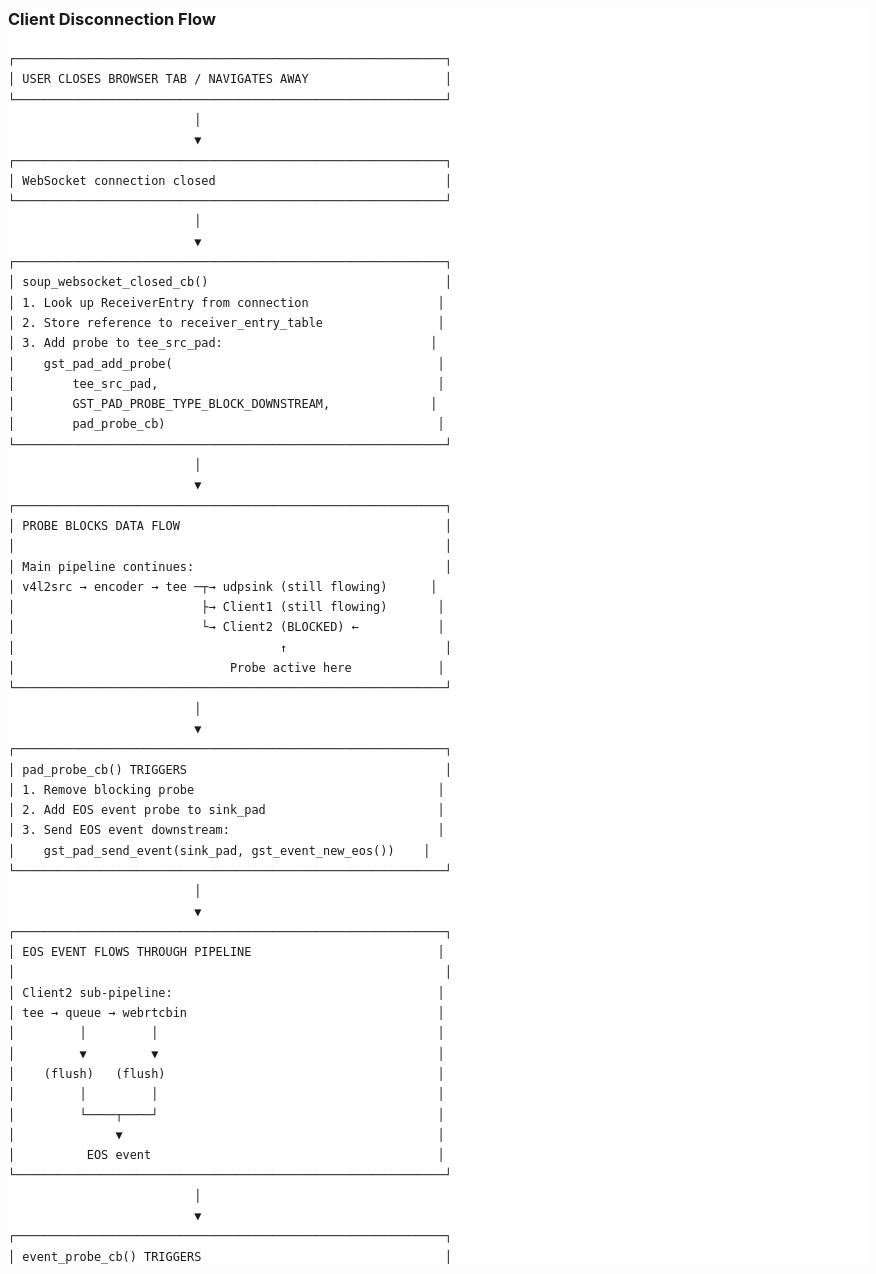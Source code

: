 ### Client Disconnection Flow

```
┌────────────────────────────────────────────────────────────┐
│ USER CLOSES BROWSER TAB / NAVIGATES AWAY                   │
└────────────────────────────────────────────────────────────┘
                          │
                          ▼
┌────────────────────────────────────────────────────────────┐
│ WebSocket connection closed                                │
└────────────────────────────────────────────────────────────┘
                          │
                          ▼
┌────────────────────────────────────────────────────────────┐
│ soup_websocket_closed_cb()                                 │
│ 1. Look up ReceiverEntry from connection                  │
│ 2. Store reference to receiver_entry_table                │
│ 3. Add probe to tee_src_pad:                             │
│    gst_pad_add_probe(                                     │
│        tee_src_pad,                                       │
│        GST_PAD_PROBE_TYPE_BLOCK_DOWNSTREAM,              │
│        pad_probe_cb)                                      │
└────────────────────────────────────────────────────────────┘
                          │
                          ▼
┌────────────────────────────────────────────────────────────┐
│ PROBE BLOCKS DATA FLOW                                     │
│                                                            │
│ Main pipeline continues:                                   │
│ v4l2src → encoder → tee ─┬→ udpsink (still flowing)      │
│                          ├→ Client1 (still flowing)       │
│                          └→ Client2 (BLOCKED) ←           │
│                                     ↑                      │
│                              Probe active here            │
└────────────────────────────────────────────────────────────┘
                          │
                          ▼
┌────────────────────────────────────────────────────────────┐
│ pad_probe_cb() TRIGGERS                                    │
│ 1. Remove blocking probe                                  │
│ 2. Add EOS event probe to sink_pad                        │
│ 3. Send EOS event downstream:                             │
│    gst_pad_send_event(sink_pad, gst_event_new_eos())    │
└────────────────────────────────────────────────────────────┘
                          │
                          ▼
┌────────────────────────────────────────────────────────────┐
│ EOS EVENT FLOWS THROUGH PIPELINE                          │
│                                                            │
│ Client2 sub-pipeline:                                     │
│ tee → queue → webrtcbin                                   │
│         │         │                                       │
│         ▼         ▼                                       │
│    (flush)   (flush)                                      │
│         │         │                                       │
│         └────┬────┘                                       │
│              ▼                                            │
│          EOS event                                        │
└────────────────────────────────────────────────────────────┘
                          │
                          ▼
┌────────────────────────────────────────────────────────────┐
│ event_probe_cb() TRIGGERS                                  │
```